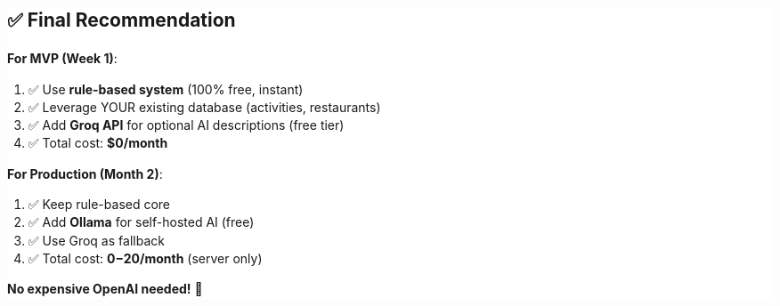 ## ✅ **Final Recommendation**

**For MVP (Week 1)**:
1. ✅ Use **rule-based system** (100% free, instant)
2. ✅ Leverage YOUR existing database (activities, restaurants)
3. ✅ Add **Groq API** for optional AI descriptions (free tier)
4. ✅ Total cost: **$0/month**

**For Production (Month 2)**:
1. ✅ Keep rule-based core
2. ✅ Add **Ollama** for self-hosted AI (free)
3. ✅ Use Groq as fallback
4. ✅ Total cost: **$0-$20/month** (server only)

**No expensive OpenAI needed!** 🎉

